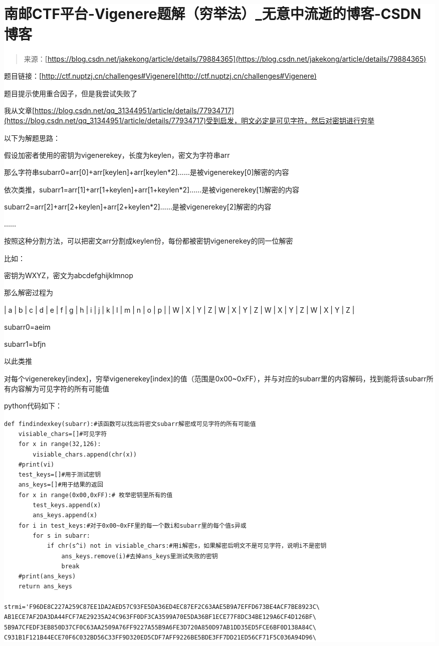 

# 南邮CTF平台-Vigenere题解（穷举法）_无意中流逝的博客-CSDN博客

> 来源：[https://blog.csdn.net/jakekong/article/details/79884365](https://blog.csdn.net/jakekong/article/details/79884365)

题目链接：[http://ctf.nuptzj.cn/challenges#Vigenere](http://ctf.nuptzj.cn/challenges#Vigenere)

题目提示使用重合因子，但是我尝试失败了

我从文章[https://blog.csdn.net/qq_31344951/article/details/77934717](https://blog.csdn.net/qq_31344951/article/details/77934717)受到启发，明文必定是可见字符，然后对密钥进行穷举

以下为解题思路：

假设加密者使用的密钥为vigenerekey，长度为keylen，密文为字符串arr

那么字符串subarr0=arr[0]+arr[keylen]+arr[keylen*2]……是被vigenerekey[0]解密的内容

依次类推，subarr1=arr[1]+arr[1+keylen]+arr[1+keylen*2]……是被vigenerekey[1]解密的内容

subarr2=arr[2]+arr[2+keylen]+arr[2+keylen*2]……是被vigenerekey[2]解密的内容

……

按照这种分割方法，可以把密文arr分割成keylen份，每份都被密钥vigenerekey的同一位解密

比如：

密钥为WXYZ，密文为abcdefghijklmnop

那么解密过程为

| a | b | c | d | e | f | g | h | i | j | k | l | m | n | o | p |
| W | X | Y | Z | W | X | Y | Z | W | X | Y | Z | W | X | Y | Z |

subarr0=aeim

subarr1=bfjn

以此类推

对每个vigenerekey[index]，穷举vigenerekey[index]的值（范围是0x00~0xFF），并与对应的subarr里的内容解码，找到能将该subarr所有内容解为可见字符的所有可能值

python代码如下：

```
def findindexkey(subarr):#该函数可以找出将密文subarr解密成可见字符的所有可能值
    visiable_chars=[]#可见字符
    for x in range(32,126):
        visiable_chars.append(chr(x))
    #print(vi)
    test_keys=[]#用于测试密钥
    ans_keys=[]#用于结果的返回
    for x in range(0x00,0xFF):# 枚举密钥里所有的值
        test_keys.append(x)
        ans_keys.append(x)
    for i in test_keys:#对于0x00~0xFF里的每一个数i和subarr里的每个值s异或
        for s in subarr:
            if chr(s^i) not in visiable_chars:#用i解密s，如果解密后明文不是可见字符，说明i不是密钥
                ans_keys.remove(i)#去掉ans_keys里测试失败的密钥
                break
    #print(ans_keys)
    return ans_keys

strmi='F96DE8C227A259C87EE1DA2AED57C93FE5DA36ED4EC87EF2C63AAE5B9A7EFFD673BE4ACF7BE8923C\
AB1ECE7AF2DA3DA44FCF7AE29235A24C963FF0DF3CA3599A70E5DA36BF1ECE77F8DC34BE129A6CF4D126BF\
5B9A7CFEDF3EB850D37CF0C63AA2509A76FF9227A55B9A6FE3D720A850D97AB1DD35ED5FCE6BF0D138A84C\
C931B1F121B44ECE70F6C032BD56C33FF9D320ED5CDF7AFF9226BE5BDE3FF7DD21ED56CF71F5C036A94D96\
```